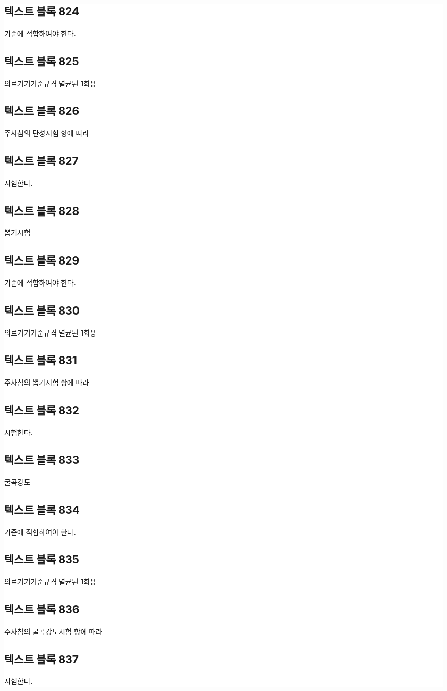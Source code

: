 ## 텍스트 블록 824
기준에 적합하여야 한다.

## 텍스트 블록 825
의료기기기준규격 멸균된 1회용

## 텍스트 블록 826
주사침의 탄성시험 항에 따라

## 텍스트 블록 827
시험한다.

## 텍스트 블록 828
뽑기시험

## 텍스트 블록 829
기준에 적합하여야 한다.

## 텍스트 블록 830
의료기기기준규격 멸균된 1회용

## 텍스트 블록 831
주사침의 뽑기시험 항에 따라

## 텍스트 블록 832
시험한다.

## 텍스트 블록 833
굴곡강도

## 텍스트 블록 834
기준에 적합하여야 한다.

## 텍스트 블록 835
의료기기기준규격 멸균된 1회용

## 텍스트 블록 836
주사침의 굴곡강도시험 항에 따라

## 텍스트 블록 837
시험한다.
